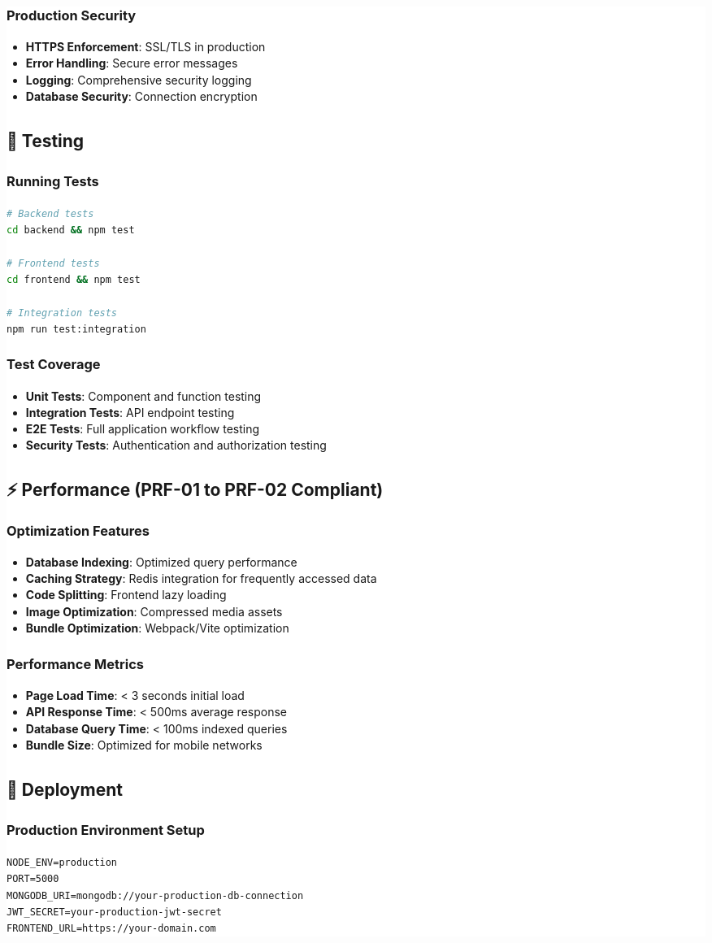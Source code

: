 ### Production Security
- **HTTPS Enforcement**: SSL/TLS in production
- **Error Handling**: Secure error messages
- **Logging**: Comprehensive security logging
- **Database Security**: Connection encryption

## 🧪 Testing

### Running Tests
```bash
# Backend tests
cd backend && npm test

# Frontend tests
cd frontend && npm test

# Integration tests
npm run test:integration
```

### Test Coverage
- **Unit Tests**: Component and function testing
- **Integration Tests**: API endpoint testing
- **E2E Tests**: Full application workflow testing
- **Security Tests**: Authentication and authorization testing

## ⚡ Performance (PRF-01 to PRF-02 Compliant)

### Optimization Features
- **Database Indexing**: Optimized query performance
- **Caching Strategy**: Redis integration for frequently accessed data
- **Code Splitting**: Frontend lazy loading
- **Image Optimization**: Compressed media assets
- **Bundle Optimization**: Webpack/Vite optimization

### Performance Metrics
- **Page Load Time**: < 3 seconds initial load
- **API Response Time**: < 500ms average response
- **Database Query Time**: < 100ms indexed queries
- **Bundle Size**: Optimized for mobile networks

## 🚀 Deployment

### Production Environment Setup
```env
NODE_ENV=production
PORT=5000
MONGODB_URI=mongodb://your-production-db-connection
JWT_SECRET=your-production-jwt-secret
FRONTEND_URL=https://your-domain.com
```
